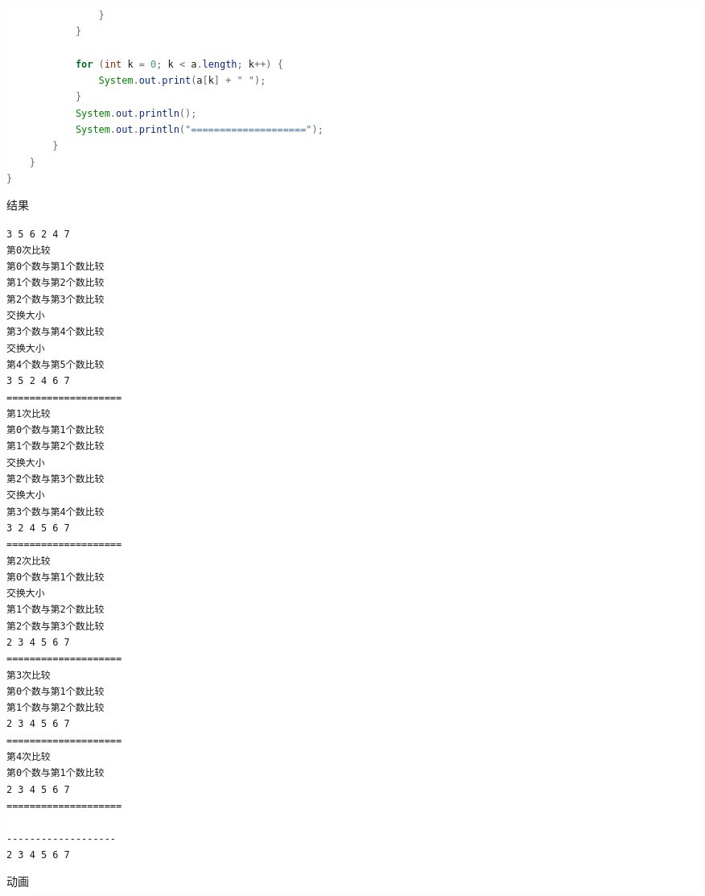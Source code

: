    ```java
                   }
               }

               for (int k = 0; k < a.length; k++) {
                   System.out.print(a[k] + " ");
               }
               System.out.println();
               System.out.println("====================");
           }
       }
   }
   ```
   结果

   ```plaintext
   3 5 6 2 4 7 
   第0次比较
   第0个数与第1个数比较
   第1个数与第2个数比较
   第2个数与第3个数比较
   交换大小
   第3个数与第4个数比较
   交换大小
   第4个数与第5个数比较
   3 5 2 4 6 7 
   ====================
   第1次比较
   第0个数与第1个数比较
   第1个数与第2个数比较
   交换大小
   第2个数与第3个数比较
   交换大小
   第3个数与第4个数比较
   3 2 4 5 6 7 
   ====================
   第2次比较
   第0个数与第1个数比较
   交换大小
   第1个数与第2个数比较
   第2个数与第3个数比较
   2 3 4 5 6 7 
   ====================
   第3次比较
   第0个数与第1个数比较
   第1个数与第2个数比较
   2 3 4 5 6 7 
   ====================
   第4次比较
   第0个数与第1个数比较
   2 3 4 5 6 7 
   ====================

   -------------------
   2 3 4 5 6 7 
   ```
   动画
